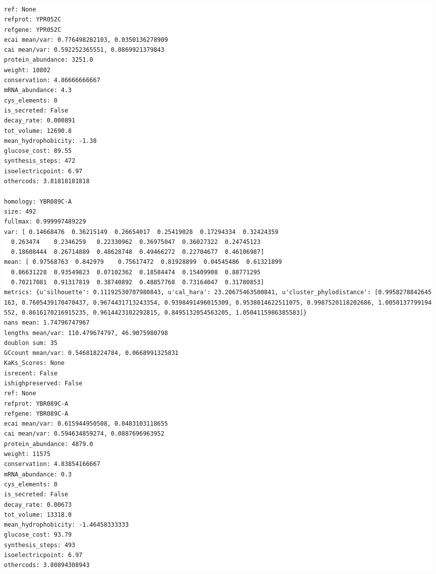     ref: None
    refprot: YPR052C
    refgene: YPR052C
    ecai mean/var: 0.776498282103, 0.0350136278909
    cai mean/var: 0.592252365551, 0.0869921379843
    protein_abundance: 3251.0
    weight: 10802
    conservation: 4.86666666667
    mRNA_abundance: 4.3
    cys_elements: 0
    is_secreted: False
    decay_rate: 0.000891
    tot_volume: 12690.8
    mean_hydrophobicity: -1.38
    glucose_cost: 89.55
    synthesis_steps: 472
    isoelectricpoint: 6.97
    othercods: 3.81818181818
    
    homology: YBR089C-A
    size: 492
    fullmax: 0.999997489229
    var: [ 0.14668476  0.36215149  0.26654017  0.25419028  0.17294334  0.32424359
      0.263474    0.2346259   0.22330962  0.36975047  0.36027322  0.24745123
      0.18608444  0.26714889  0.48628748  0.49466272  0.22704677  0.46106987]
    mean: [ 0.97568763  0.842979    0.75617472  0.81928899  0.04545486  0.61321899
      0.86631228  0.93549823  0.07102362  0.18584474  0.15409908  0.88771295
      0.70217081  0.91317819  0.38740892  0.48857768  0.73164047  0.31780853]
    metrics: {u'silhouette': 0.11192530707980843, u'cal_hara': 23.20675463500841, u'cluster_phylodistance': [0.9958278842645163, 0.7605439170470437, 0.9674431713243354, 0.9398491496015309, 0.9538014622511075, 0.9987520118202686, 1.0050137799194552, 0.8616170216915235, 0.9614423102292815, 0.8495132054563205, 1.0504115986385583]}
    nans mean: 1.74796747967
    lengths mean/var: 110.479674797, 46.9075980798
    doublon sum: 35
    GCcount mean/var: 0.546818224784, 0.0668991325831
    KaKs_Scores: None
    isrecent: False
    ishighpreserved: False
    ref: None
    refprot: YBR089C-A
    refgene: YBR089C-A
    ecai mean/var: 0.615944950508, 0.0483103118655
    cai mean/var: 0.594634859274, 0.0887696963952
    protein_abundance: 4879.0
    weight: 11575
    conservation: 4.83854166667
    mRNA_abundance: 0.3
    cys_elements: 0
    is_secreted: False
    decay_rate: 0.00673
    tot_volume: 13318.0
    mean_hydrophobicity: -1.46458333333
    glucose_cost: 93.79
    synthesis_steps: 493
    isoelectricpoint: 6.97
    othercods: 3.80894308943
    